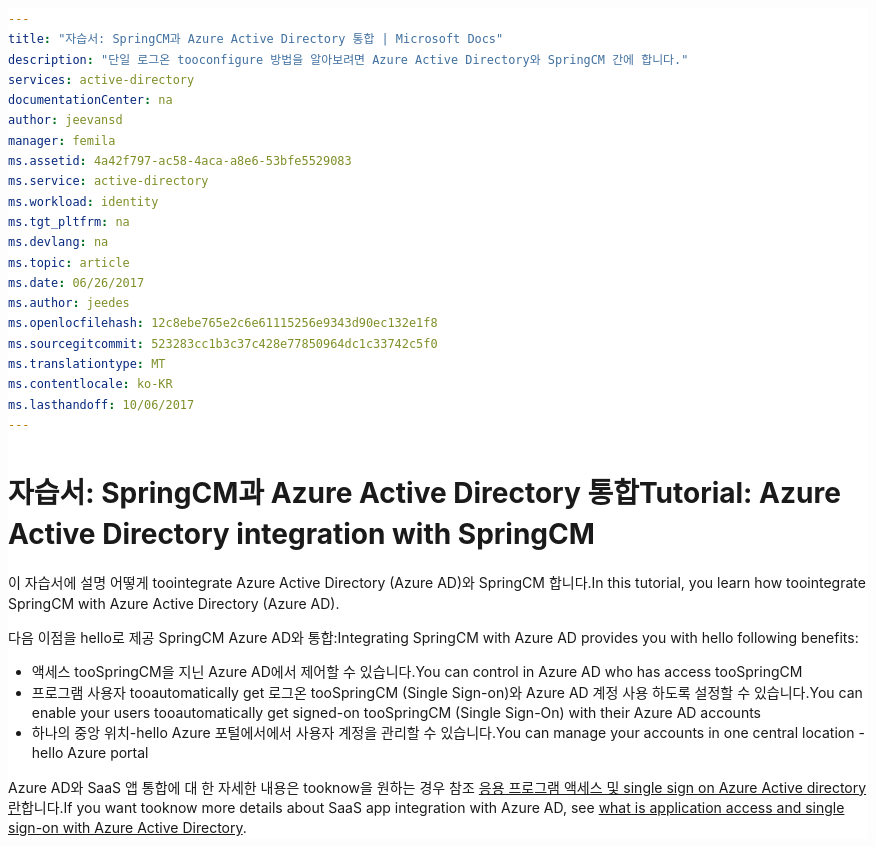 ```yaml
---
title: "자습서: SpringCM과 Azure Active Directory 통합 | Microsoft Docs"
description: "단일 로그온 tooconfigure 방법을 알아보려면 Azure Active Directory와 SpringCM 간에 합니다."
services: active-directory
documentationCenter: na
author: jeevansd
manager: femila
ms.assetid: 4a42f797-ac58-4aca-a8e6-53bfe5529083
ms.service: active-directory
ms.workload: identity
ms.tgt_pltfrm: na
ms.devlang: na
ms.topic: article
ms.date: 06/26/2017
ms.author: jeedes
ms.openlocfilehash: 12c8ebe765e2c6e61115256e9343d90ec132e1f8
ms.sourcegitcommit: 523283cc1b3c37c428e77850964dc1c33742c5f0
ms.translationtype: MT
ms.contentlocale: ko-KR
ms.lasthandoff: 10/06/2017
---
```

# <a name="tutorial-azure-active-directory-integration-with-springcm"></a><span data-ttu-id="20052-103">자습서: SpringCM과 Azure Active Directory 통합</span><span class="sxs-lookup"><span data-stu-id="20052-103">Tutorial: Azure Active Directory integration with SpringCM</span></span>

<span data-ttu-id="20052-104">이 자습서에 설명 어떻게 toointegrate Azure Active Directory (Azure AD)와 SpringCM 합니다.</span><span class="sxs-lookup"><span data-stu-id="20052-104">In this tutorial, you learn how toointegrate SpringCM with Azure Active Directory (Azure AD).</span></span>

<span data-ttu-id="20052-105">다음 이점을 hello로 제공 SpringCM Azure AD와 통합:</span><span class="sxs-lookup"><span data-stu-id="20052-105">Integrating SpringCM with Azure AD provides you with hello following benefits:</span></span>

- <span data-ttu-id="20052-106">액세스 tooSpringCM을 지닌 Azure AD에서 제어할 수 있습니다.</span><span class="sxs-lookup"><span data-stu-id="20052-106">You can control in Azure AD who has access tooSpringCM</span></span>
- <span data-ttu-id="20052-107">프로그램 사용자 tooautomatically get 로그온 tooSpringCM (Single Sign-on)와 Azure AD 계정 사용 하도록 설정할 수 있습니다.</span><span class="sxs-lookup"><span data-stu-id="20052-107">You can enable your users tooautomatically get signed-on tooSpringCM (Single Sign-On) with their Azure AD accounts</span></span>
- <span data-ttu-id="20052-108">하나의 중앙 위치-hello Azure 포털에서에서 사용자 계정을 관리할 수 있습니다.</span><span class="sxs-lookup"><span data-stu-id="20052-108">You can manage your accounts in one central location - hello Azure portal</span></span>

<span data-ttu-id="20052-109">Azure AD와 SaaS 앱 통합에 대 한 자세한 내용은 tooknow을 원하는 경우 참조 [응용 프로그램 액세스 및 single sign on Azure Active directory 란](active-directory-appssoaccess-whatis.md)합니다.</span><span class="sxs-lookup"><span data-stu-id="20052-109">If you want tooknow more details about SaaS app integration with Azure AD, see [what is application access and single sign-on with Azure Active Directory](active-directory-appssoaccess-whatis.md).</span></span>

